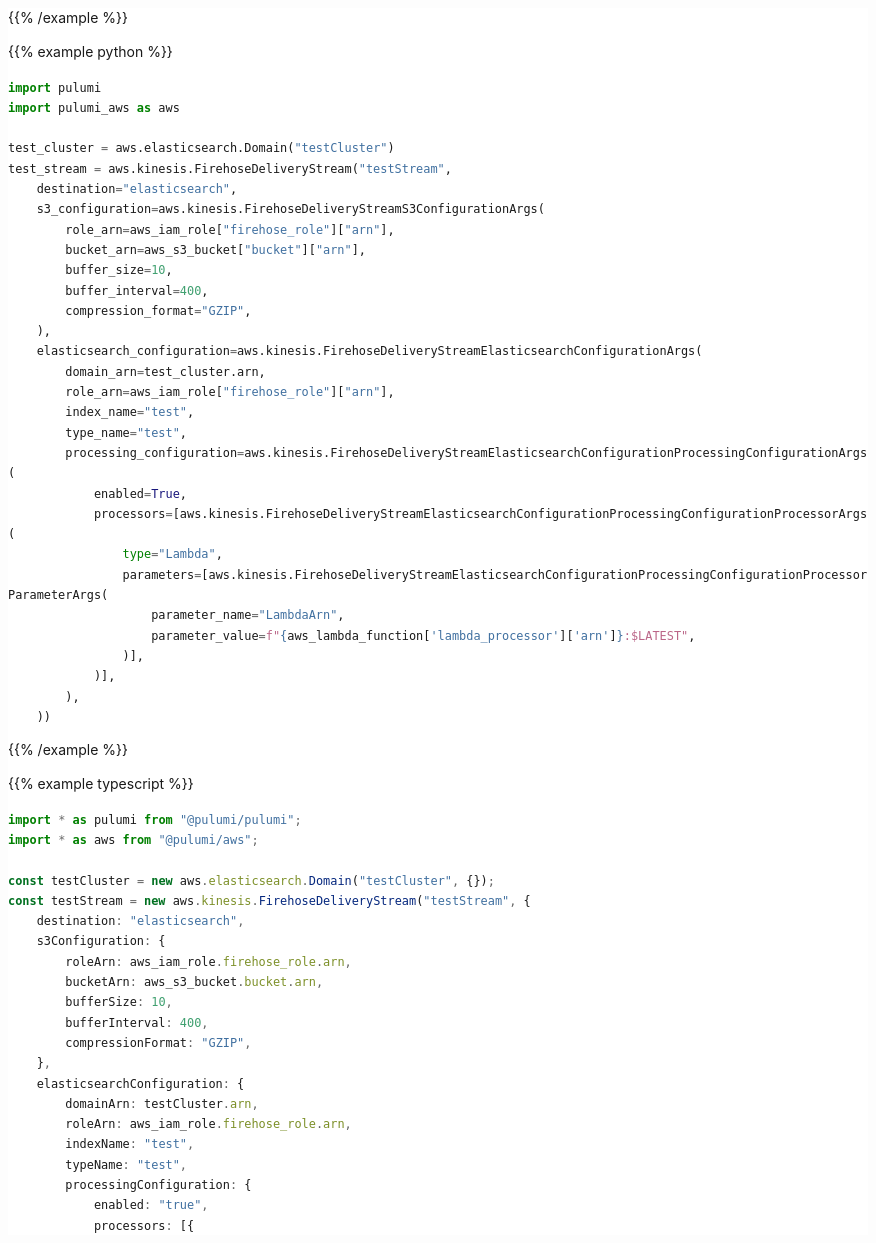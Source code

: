 ```go
```

{{% /example %}}

{{% example python %}}
```python
import pulumi
import pulumi_aws as aws

test_cluster = aws.elasticsearch.Domain("testCluster")
test_stream = aws.kinesis.FirehoseDeliveryStream("testStream",
    destination="elasticsearch",
    s3_configuration=aws.kinesis.FirehoseDeliveryStreamS3ConfigurationArgs(
        role_arn=aws_iam_role["firehose_role"]["arn"],
        bucket_arn=aws_s3_bucket["bucket"]["arn"],
        buffer_size=10,
        buffer_interval=400,
        compression_format="GZIP",
    ),
    elasticsearch_configuration=aws.kinesis.FirehoseDeliveryStreamElasticsearchConfigurationArgs(
        domain_arn=test_cluster.arn,
        role_arn=aws_iam_role["firehose_role"]["arn"],
        index_name="test",
        type_name="test",
        processing_configuration=aws.kinesis.FirehoseDeliveryStreamElasticsearchConfigurationProcessingConfigurationArgs(
            enabled=True,
            processors=[aws.kinesis.FirehoseDeliveryStreamElasticsearchConfigurationProcessingConfigurationProcessorArgs(
                type="Lambda",
                parameters=[aws.kinesis.FirehoseDeliveryStreamElasticsearchConfigurationProcessingConfigurationProcessorParameterArgs(
                    parameter_name="LambdaArn",
                    parameter_value=f"{aws_lambda_function['lambda_processor']['arn']}:$LATEST",
                )],
            )],
        ),
    ))
```

{{% /example %}}

{{% example typescript %}}

```typescript
import * as pulumi from "@pulumi/pulumi";
import * as aws from "@pulumi/aws";

const testCluster = new aws.elasticsearch.Domain("testCluster", {});
const testStream = new aws.kinesis.FirehoseDeliveryStream("testStream", {
    destination: "elasticsearch",
    s3Configuration: {
        roleArn: aws_iam_role.firehose_role.arn,
        bucketArn: aws_s3_bucket.bucket.arn,
        bufferSize: 10,
        bufferInterval: 400,
        compressionFormat: "GZIP",
    },
    elasticsearchConfiguration: {
        domainArn: testCluster.arn,
        roleArn: aws_iam_role.firehose_role.arn,
        indexName: "test",
        typeName: "test",
        processingConfiguration: {
            enabled: "true",
            processors: [{
```